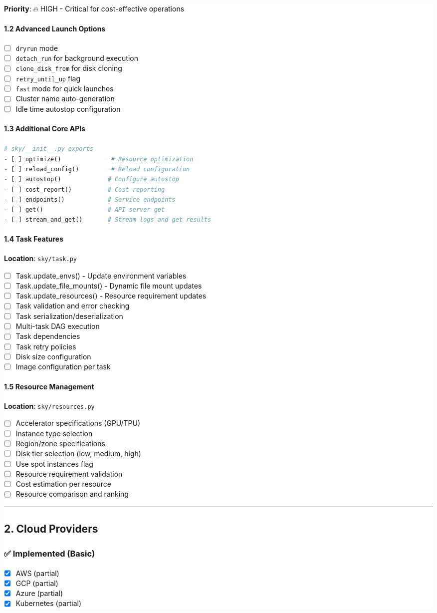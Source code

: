 **Priority**: 🔥 HIGH - Critical for cost-effective operations

#### 1.2 Advanced Launch Options
- [ ] `dryrun` mode
- [ ] `detach_run` for background execution
- [ ] `clone_disk_from` for disk cloning
- [ ] `retry_until_up` flag
- [ ] `fast` mode for quick launches
- [ ] Cluster name auto-generation
- [ ] Idle time autostop configuration

#### 1.3 Additional Core APIs
```python
# sky/__init__.py exports
- [ ] optimize()              # Resource optimization
- [ ] reload_config()         # Reload configuration
- [ ] autostop()             # Configure autostop
- [ ] cost_report()          # Cost reporting
- [ ] endpoints()            # Service endpoints
- [ ] get()                  # API server get
- [ ] stream_and_get()       # Stream logs and get results
```

#### 1.4 Task Features
**Location**: `sky/task.py`
- [ ] Task.update_envs() - Update environment variables
- [ ] Task.update_file_mounts() - Dynamic file mount updates
- [ ] Task.update_resources() - Resource requirement updates
- [ ] Task validation and error checking
- [ ] Task serialization/deserialization
- [ ] Multi-task DAG execution
- [ ] Task dependencies
- [ ] Task retry policies
- [ ] Disk size configuration
- [ ] Image configuration per task

#### 1.5 Resource Management
**Location**: `sky/resources.py`
- [ ] Accelerator specifications (GPU/TPU)
- [ ] Instance type selection
- [ ] Region/zone specifications
- [ ] Disk tier selection (low, medium, high)
- [ ] Use spot instances flag
- [ ] Resource requirement validation
- [ ] Cost estimation per resource
- [ ] Resource comparison and ranking

---

## 2. Cloud Providers

### ✅ Implemented (Basic)
- [x] AWS (partial)
- [x] GCP (partial)
- [x] Azure (partial)
- [x] Kubernetes (partial)
